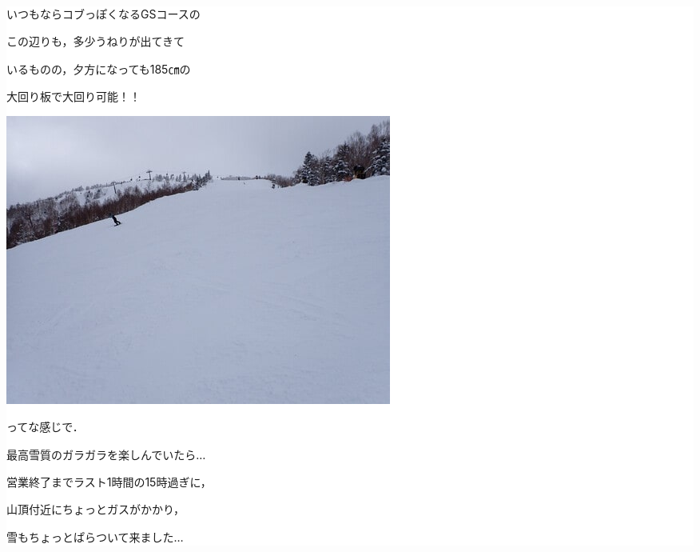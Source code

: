 





いつもならコブっぽくなるGSコースの


この辺りも，多少うねりが出てきて


いるものの，夕方になっても185㎝の


大回り板で大回り可能！！




![a25c34e3862acb3084a90ad510de6b99.jpg](images/a25c34e3862acb3084a90ad510de6b99.jpg)







ってな感じで．


最高雪質のガラガラを楽しんでいたら…


営業終了までラスト1時間の15時過ぎに，


山頂付近にちょっとガスがかかり，


雪もちょっとぱらついて来ました…



